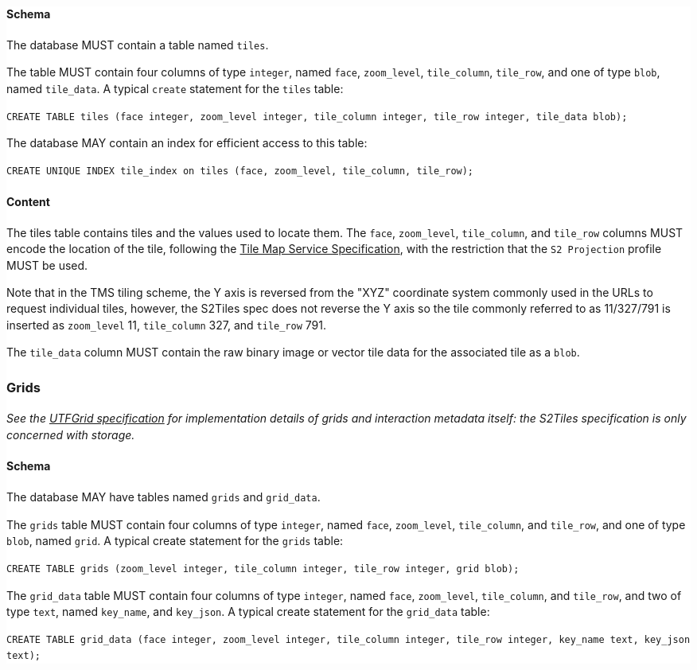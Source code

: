 #### Schema

The database MUST contain a table named `tiles`.

The table MUST contain four columns of type `integer`, named `face`, `zoom_level`, `tile_column`,
`tile_row`, and one of type `blob`, named `tile_data`.
A typical `create` statement for the `tiles` table:

    CREATE TABLE tiles (face integer, zoom_level integer, tile_column integer, tile_row integer, tile_data blob);

The database MAY contain an index for efficient access to this table:

    CREATE UNIQUE INDEX tile_index on tiles (face, zoom_level, tile_column, tile_row);

#### Content

The tiles table contains tiles and the values used to locate them.
The `face`, `zoom_level`, `tile_column`, and `tile_row` columns MUST encode the location
of the tile, following the
[Tile Map Service Specification](http://wiki.osgeo.org/wiki/Tile_Map_Service_Specification),
with the restriction that
the `S2 Projection` profile MUST be used.

Note that in the TMS tiling scheme, the Y axis is reversed from the "XYZ" coordinate
system commonly used in the URLs to request individual tiles,
however, the S2Tiles spec does not reverse the Y axis so the tile commonly referred to
as 11/327/791 is inserted as `zoom_level` 11, `tile_column` 327, and `tile_row` 791.

The `tile_data` column MUST contain the raw binary image or vector tile data
for the associated tile as a `blob`.

### Grids

_See the [UTFGrid specification](https://github.com/mapbox/utfgrid-spec) for
implementation details of grids and interaction metadata itself: the S2Tiles
specification is only concerned with storage._

#### Schema

The database MAY have tables named `grids` and `grid_data`.

The `grids` table MUST contain four columns of type `integer`, named `face`, `zoom_level`, `tile_column`,
and `tile_row`, and one of type `blob`, named `grid`.
A typical create statement for the `grids` table:

    CREATE TABLE grids (zoom_level integer, tile_column integer, tile_row integer, grid blob);

The `grid_data` table MUST contain four columns of type `integer`, named `face`, `zoom_level`, `tile_column`,
and `tile_row`, and two of type `text`, named `key_name`, and `key_json`.
A typical create statement for the `grid_data` table:

    CREATE TABLE grid_data (face integer, zoom_level integer, tile_column integer, tile_row integer, key_name text, key_json text);
